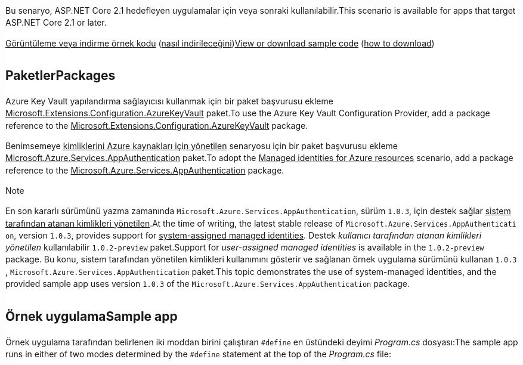 <span data-ttu-id="547ca-110">Bu senaryo, ASP.NET Core 2.1 hedefleyen uygulamalar için veya sonraki kullanılabilir.</span><span class="sxs-lookup"><span data-stu-id="547ca-110">This scenario is available for apps that target ASP.NET Core 2.1 or later.</span></span>

<span data-ttu-id="547ca-111">[Görüntüleme veya indirme örnek kodu](https://github.com/aspnet/Docs/tree/master/aspnetcore/security/key-vault-configuration/sample) ([nasıl indirileceğini](xref:index#how-to-download-a-sample))</span><span class="sxs-lookup"><span data-stu-id="547ca-111">[View or download sample code](https://github.com/aspnet/Docs/tree/master/aspnetcore/security/key-vault-configuration/sample) ([how to download](xref:index#how-to-download-a-sample))</span></span>

## <a name="packages"></a><span data-ttu-id="547ca-112">Paketler</span><span class="sxs-lookup"><span data-stu-id="547ca-112">Packages</span></span>

<span data-ttu-id="547ca-113">Azure Key Vault yapılandırma sağlayıcısı kullanmak için bir paket başvurusu ekleme [Microsoft.Extensions.Configuration.AzureKeyVault](https://www.nuget.org/packages/Microsoft.Extensions.Configuration.AzureKeyVault/) paket.</span><span class="sxs-lookup"><span data-stu-id="547ca-113">To use the Azure Key Vault Configuration Provider, add a package reference to the [Microsoft.Extensions.Configuration.AzureKeyVault](https://www.nuget.org/packages/Microsoft.Extensions.Configuration.AzureKeyVault/) package.</span></span>

<span data-ttu-id="547ca-114">Benimsemeye [kimliklerini Azure kaynakları için yönetilen](/azure/active-directory/managed-identities-azure-resources/overview) senaryosu için bir paket başvurusu ekleme [Microsoft.Azure.Services.AppAuthentication](https://www.nuget.org/packages/Microsoft.Azure.Services.AppAuthentication/) paket.</span><span class="sxs-lookup"><span data-stu-id="547ca-114">To adopt the [Managed identities for Azure resources](/azure/active-directory/managed-identities-azure-resources/overview) scenario, add a package reference to the [Microsoft.Azure.Services.AppAuthentication](https://www.nuget.org/packages/Microsoft.Azure.Services.AppAuthentication/) package.</span></span>

> [!NOTE]
> <span data-ttu-id="547ca-115">En son kararlı sürümünü yazma zamanında `Microsoft.Azure.Services.AppAuthentication`, sürüm `1.0.3`, için destek sağlar [sistem tarafından atanan kimlikleri yönetilen](/azure/active-directory/managed-identities-azure-resources/overview#how-does-the-managed-identities-for-azure-resources-worka-namehow-does-it-worka).</span><span class="sxs-lookup"><span data-stu-id="547ca-115">At the time of writing, the latest stable release of `Microsoft.Azure.Services.AppAuthentication`, version `1.0.3`, provides support for [system-assigned managed identities](/azure/active-directory/managed-identities-azure-resources/overview#how-does-the-managed-identities-for-azure-resources-worka-namehow-does-it-worka).</span></span> <span data-ttu-id="547ca-116">Destek *kullanıcı tarafından atanan kimlikleri yönetilen* kullanılabilir `1.0.2-preview` paket.</span><span class="sxs-lookup"><span data-stu-id="547ca-116">Support for *user-assigned managed identities* is available in the `1.0.2-preview` package.</span></span> <span data-ttu-id="547ca-117">Bu konu, sistem tarafından yönetilen kimlikleri kullanımını gösterir ve sağlanan örnek uygulama sürümünü kullanan `1.0.3` , `Microsoft.Azure.Services.AppAuthentication` paket.</span><span class="sxs-lookup"><span data-stu-id="547ca-117">This topic demonstrates the use of system-managed identities, and the provided sample app uses version `1.0.3` of the `Microsoft.Azure.Services.AppAuthentication` package.</span></span>

## <a name="sample-app"></a><span data-ttu-id="547ca-118">Örnek uygulama</span><span class="sxs-lookup"><span data-stu-id="547ca-118">Sample app</span></span>

<span data-ttu-id="547ca-119">Örnek uygulama tarafından belirlenen iki moddan birini çalıştıran `#define` en üstündeki deyimi *Program.cs* dosyası:</span><span class="sxs-lookup"><span data-stu-id="547ca-119">The sample app runs in either of two modes determined by the `#define` statement at the top of the *Program.cs* file:</span></span>
